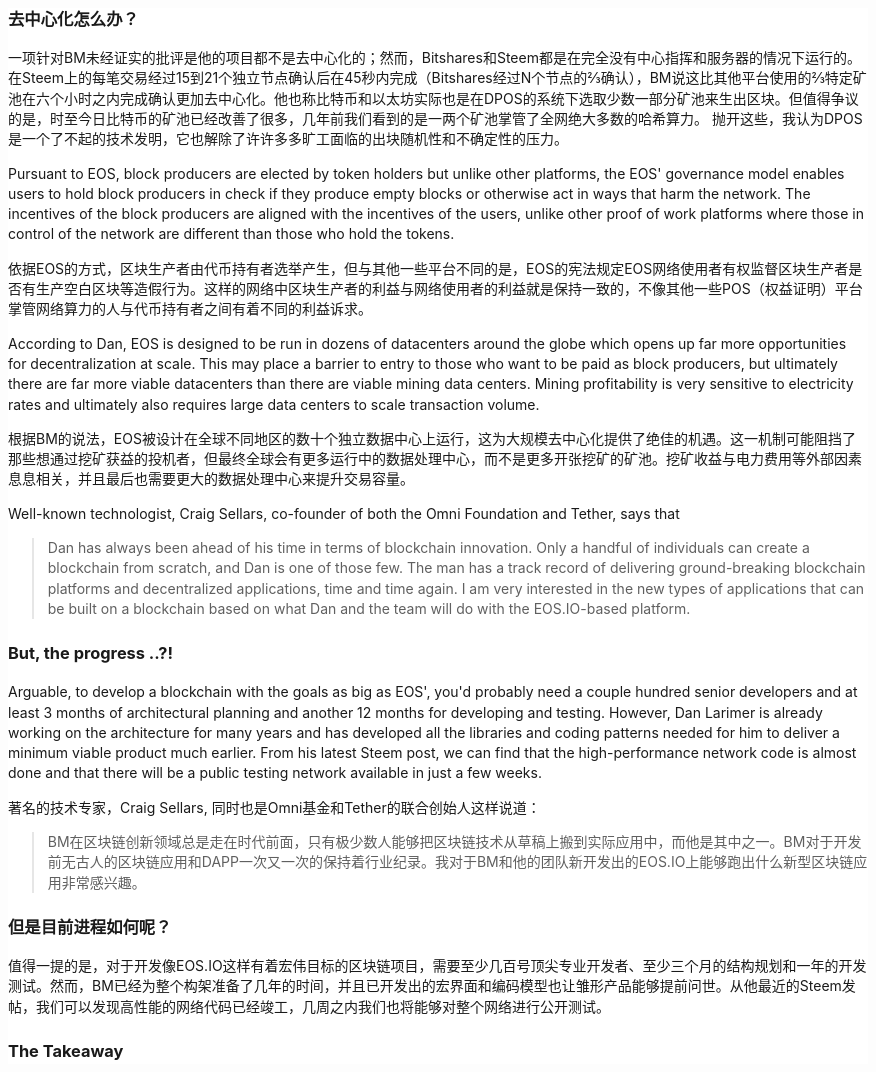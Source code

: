 ### 去中心化怎么办？
一项针对BM未经证实的批评是他的项目都不是去中心化的；然而，Bitshares和Steem都是在完全没有中心指挥和服务器的情况下运行的。在Steem上的每笔交易经过15到21个独立节点确认后在45秒内完成（Bitshares经过N个节点的⅔确认），BM说这比其他平台使用的⅔特定矿池在六个小时之内完成确认更加去中心化。他也称比特币和以太坊实际也是在DPOS的系统下选取少数一部分矿池来生出区块。但值得争议的是，时至今日比特币的矿池已经改善了很多，几年前我们看到的是一两个矿池掌管了全网绝大多数的哈希算力。
抛开这些，我认为DPOS是一个了不起的技术发明，它也解除了许许多多旷工面临的出块随机性和不确定性的压力。

Pursuant to EOS, block producers are elected by token holders but unlike other platforms, the EOS' governance model enables users to hold block producers in check if they produce empty blocks or otherwise act in ways that harm the network. The incentives of the block producers are aligned with the incentives of the users, unlike other proof of work platforms where those in control of the network are different than those who hold the tokens.

依据EOS的方式，区块生产者由代币持有者选举产生，但与其他一些平台不同的是，EOS的宪法规定EOS网络使用者有权监督区块生产者是否有生产空白区块等造假行为。这样的网络中区块生产者的利益与网络使用者的利益就是保持一致的，不像其他一些POS（权益证明）平台掌管网络算力的人与代币持有者之间有着不同的利益诉求。

According to Dan, EOS is designed to be run in dozens of datacenters around the globe which opens up far more opportunities for decentralization at scale. This may place a barrier to entry to those who want to be paid as block producers, but ultimately there are far more viable datacenters than there are viable mining data centers. Mining profitability is very sensitive to electricity rates and ultimately also requires large data centers to scale transaction volume.

根据BM的说法，EOS被设计在全球不同地区的数十个独立数据中心上运行，这为大规模去中心化提供了绝佳的机遇。这一机制可能阻挡了那些想通过挖矿获益的投机者，但最终全球会有更多运行中的数据处理中心，而不是更多开张挖矿的矿池。挖矿收益与电力费用等外部因素息息相关，并且最后也需要更大的数据处理中心来提升交易容量。

Well-known technologist, Craig Sellars, co-founder of both the Omni Foundation and Tether, says that

> Dan has always been ahead of his time in terms of blockchain innovation. Only a
> handful of individuals can create a blockchain from scratch, and Dan is one of
> those few. The man has a track record of delivering ground-breaking blockchain
> platforms and decentralized applications, time and time again. I am very
> interested in the new types of applications that can be built on a blockchain
> based on what Dan and the team will do with the EOS.IO-based platform.

### But, the progress ..?!
Arguable, to develop a blockchain with the goals as big as EOS', you'd probably need a couple hundred senior developers and at least 3 months of architectural planning and another 12 months for developing and testing. However, Dan Larimer is already working on the architecture for many years and has developed all the libraries and coding patterns needed for him to deliver a minimum viable product much earlier. From his latest Steem post, we can find that the high-performance network code is almost done and that there will be a public testing network available in just a few weeks.

著名的技术专家，Craig Sellars, 同时也是Omni基金和Tether的联合创始人这样说道：
>BM在区块链创新领域总是走在时代前面，只有极少数人能够把区块链技术从草稿上搬到实际应用中，而他是其中之一。BM对于开发前无古人的区块链应用和DAPP一次又一次的保持着行业纪录。我对于BM和他的团队新开发出的EOS.IO上能够跑出什么新型区块链应用非常感兴趣。

### 但是目前进程如何呢？

值得一提的是，对于开发像EOS.IO这样有着宏伟目标的区块链项目，需要至少几百号顶尖专业开发者、至少三个月的结构规划和一年的开发测试。然而，BM已经为整个构架准备了几年的时间，并且已开发出的宏界面和编码模型也让雏形产品能够提前问世。从他最近的Steem发帖，我们可以发现高性能的网络代码已经竣工，几周之内我们也将能够对整个网络进行公开测试。



### The Takeaway
